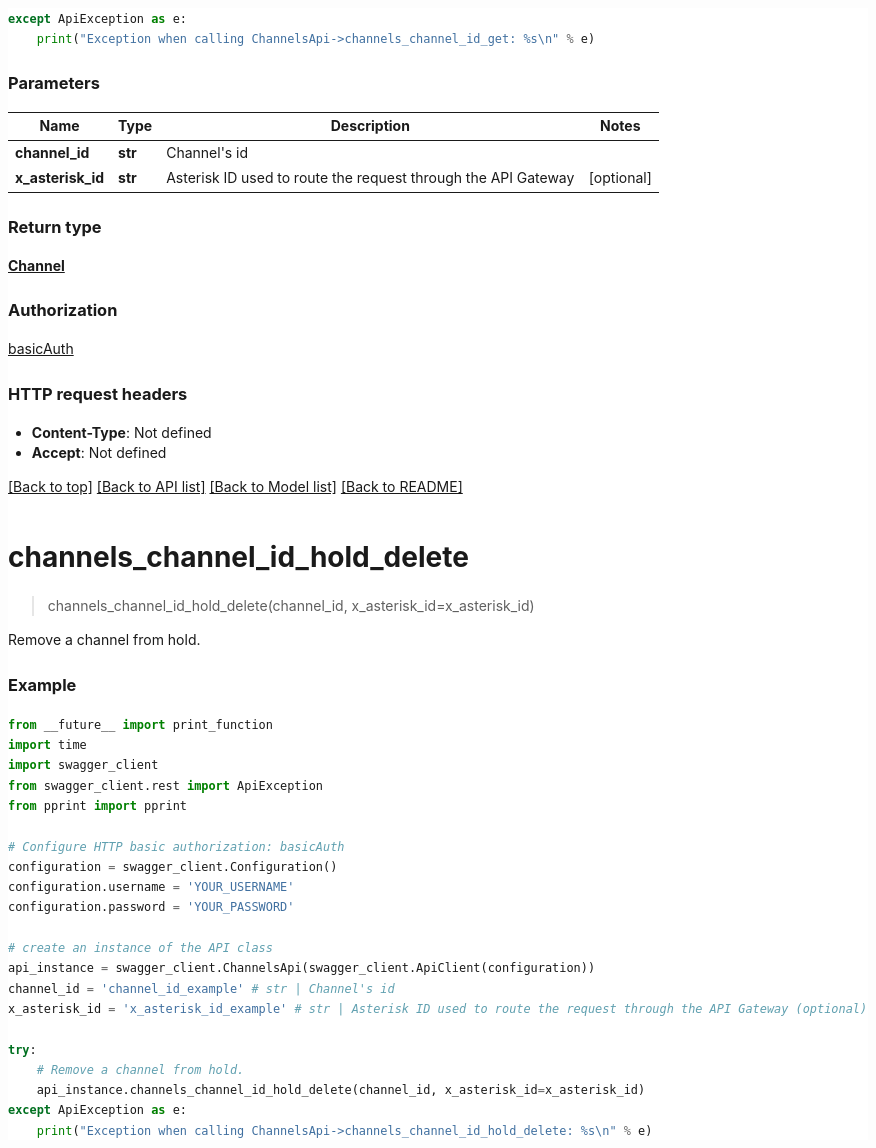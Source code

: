 ```python
except ApiException as e:
    print("Exception when calling ChannelsApi->channels_channel_id_get: %s\n" % e)
```

### Parameters

Name | Type | Description  | Notes
------------- | ------------- | ------------- | -------------
 **channel_id** | **str**| Channel&#39;s id | 
 **x_asterisk_id** | **str**| Asterisk ID used to route the request through the API Gateway | [optional] 

### Return type

[**Channel**](Channel.md)

### Authorization

[basicAuth](../README.md#basicAuth)

### HTTP request headers

 - **Content-Type**: Not defined
 - **Accept**: Not defined

[[Back to top]](#) [[Back to API list]](../README.md#documentation-for-api-endpoints) [[Back to Model list]](../README.md#documentation-for-models) [[Back to README]](../README.md)

# **channels_channel_id_hold_delete**
> channels_channel_id_hold_delete(channel_id, x_asterisk_id=x_asterisk_id)

Remove a channel from hold.

### Example
```python
from __future__ import print_function
import time
import swagger_client
from swagger_client.rest import ApiException
from pprint import pprint

# Configure HTTP basic authorization: basicAuth
configuration = swagger_client.Configuration()
configuration.username = 'YOUR_USERNAME'
configuration.password = 'YOUR_PASSWORD'

# create an instance of the API class
api_instance = swagger_client.ChannelsApi(swagger_client.ApiClient(configuration))
channel_id = 'channel_id_example' # str | Channel's id
x_asterisk_id = 'x_asterisk_id_example' # str | Asterisk ID used to route the request through the API Gateway (optional)

try:
    # Remove a channel from hold.
    api_instance.channels_channel_id_hold_delete(channel_id, x_asterisk_id=x_asterisk_id)
except ApiException as e:
    print("Exception when calling ChannelsApi->channels_channel_id_hold_delete: %s\n" % e)
```
